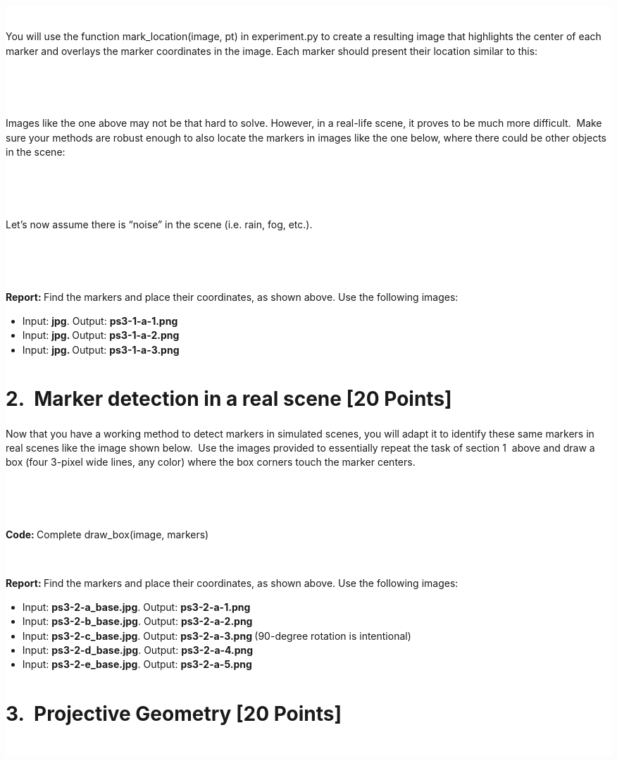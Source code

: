 &nbsp;

You will use the function mark_location(image, pt) in experiment.py to create a resulting image that highlights the center of each marker and overlays the marker coordinates in the image. Each marker should present their location similar to this:

&nbsp;

&nbsp;

Images like the one above may not be that hard to solve. However, in a real-life scene, it proves to be much more difficult.&nbsp; Make sure your methods are robust enough to also locate the markers in images like the one below, where there could be other objects in the scene:

&nbsp;

&nbsp;

Let’s now assume there is “noise” in the scene (i.e. rain, fog, etc.).

&nbsp;

&nbsp;

<strong>Report: </strong>​Find the markers and place their coordinates, as shown above. Use the following images:

<ul>
<li>Input: ​<strong>jpg</strong>​. Output: ​<strong>ps3-1-a-1.png </strong></li>
<li>Input: ​<strong>jpg. </strong>​Output: ​<strong>ps3-1-a-2.png </strong></li>
<li>Input: ​<strong>jpg. </strong>​Output: ​<strong>ps3-1-a-3.png </strong></li>
</ul>
<h1>2.&nbsp; Marker detection in a real scene [20 Points]</h1>
Now that you have a working method to detect markers in simulated scenes, you will adapt it to identify these same markers in real scenes like the image shown below.&nbsp; Use the images provided to essentially repeat the task of section 1&nbsp; above and draw a box (four 3-pixel wide lines, any color) where the box corners touch the marker centers.

&nbsp;

&nbsp;

<strong>Code: </strong>​Complete ​draw_box(image, markers)

&nbsp;

<strong>Report: </strong>​Find the markers and place their coordinates, as shown above. Use the following images:

<ul>
<li>Input: ​<strong>ps3-2-a_base.jpg</strong>​. Output: ​<strong>ps3-2-a-1.png </strong></li>
<li>Input: ​<strong>ps3-2-b_base.jpg</strong>​. Output: ​<strong>ps3-2-a-2.png</strong></li>
<li>Input: ​<strong>ps3-2-c_base.jpg</strong>​. Output: ​<strong>ps3-2-a-3.png </strong>​(90-degree rotation is intentional)</li>
<li>Input: ​<strong>ps3-2-d_base.jpg</strong>​. Output: ​<strong>ps3-2-a-4.png </strong></li>
<li>Input: ​<strong>ps3-2-e_base.jpg</strong>​. Output: ​<strong>ps3-2-a-5.png </strong></li>
</ul>
<h1>3.&nbsp; Projective Geometry [20 Points]</h1>
&nbsp;

